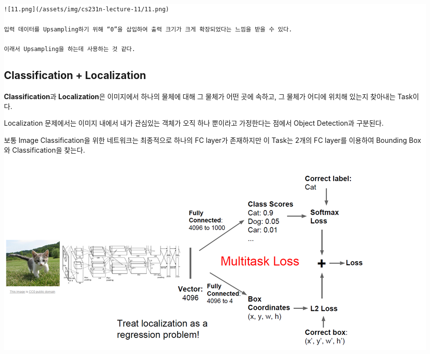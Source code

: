     ![11.png](/assets/img/cs231n-lecture-11/11.png)
    
    입력 데이터를 Upsampling하기 위해 “0”을 삽입하여 출력 크기가 크게 확장되었다는 느낌을 받을 수 있다.
    
    이래서 Upsampling을 하는데 사용하는 것 같다.
    

## Classification + Localization

**Classification**과 **Localization**은 이미지에서 하나의 물체에 대해 그 물체가 어떤 곳에 속하고, 그 물체가 어디에 위치해 있는지 찾아내는 Task이다.

Localization 문제에서는 이미지 내에서 내가 관심있는 객체가 오직 하나 뿐이라고 가정한다는 점에서 Object Detection과 구분된다.

보통 Image Classification을 위한 네트워크는 최종적으로 하나의 FC layer가 존재하지만 이 Task는 2개의 FC layer를 이용하여 Bounding Box와 Classification을 찾는다.

![13.png](/assets/img/cs231n-lecture-11/13.png)
